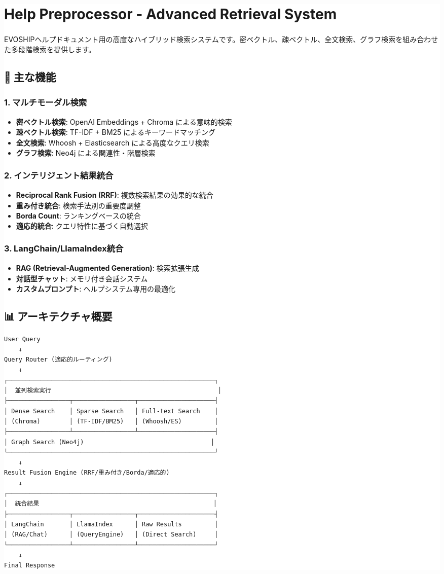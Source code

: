 # Help Preprocessor - Advanced Retrieval System

EVOSHIPヘルプドキュメント用の高度なハイブリッド検索システムです。密ベクトル、疎ベクトル、全文検索、グラフ検索を組み合わせた多段階検索を提供します。

## 🚀 **主な機能**

### **1. マルチモーダル検索**
- **密ベクトル検索**: OpenAI Embeddings + Chroma による意味的検索
- **疎ベクトル検索**: TF-IDF + BM25 によるキーワードマッチング
- **全文検索**: Whoosh + Elasticsearch による高度なクエリ検索
- **グラフ検索**: Neo4j による関連性・階層検索

### **2. インテリジェント結果統合**
- **Reciprocal Rank Fusion (RRF)**: 複数検索結果の効果的な統合
- **重み付き統合**: 検索手法別の重要度調整
- **Borda Count**: ランキングベースの統合
- **適応的統合**: クエリ特性に基づく自動選択

### **3. LangChain/LlamaIndex統合**
- **RAG (Retrieval-Augmented Generation)**: 検索拡張生成
- **対話型チャット**: メモリ付き会話システム
- **カスタムプロンプト**: ヘルプシステム専用の最適化

## 📊 **アーキテクチャ概要**

```
User Query
    ↓
Query Router (適応的ルーティング)
    ↓
┌─────────────────────────────────────────────────────────┐
│  並列検索実行                                              │
├─────────────────┬─────────────────┬─────────────────────┤
│ Dense Search    │ Sparse Search   │ Full-text Search    │
│ (Chroma)        │ (TF-IDF/BM25)   │ (Whoosh/ES)         │
├─────────────────┴─────────────────┴─────────────────────┤
│ Graph Search (Neo4j)                                   │
└─────────────────────────────────────────────────────────┘
    ↓
Result Fusion Engine (RRF/重み付き/Borda/適応的)
    ↓
┌─────────────────────────────────────────────────────────┐
│  統合結果                                                │
├─────────────────┬─────────────────┬─────────────────────┤
│ LangChain       │ LlamaIndex      │ Raw Results         │
│ (RAG/Chat)      │ (QueryEngine)   │ (Direct Search)     │
└─────────────────┴─────────────────┴─────────────────────┘
    ↓
Final Response
```
